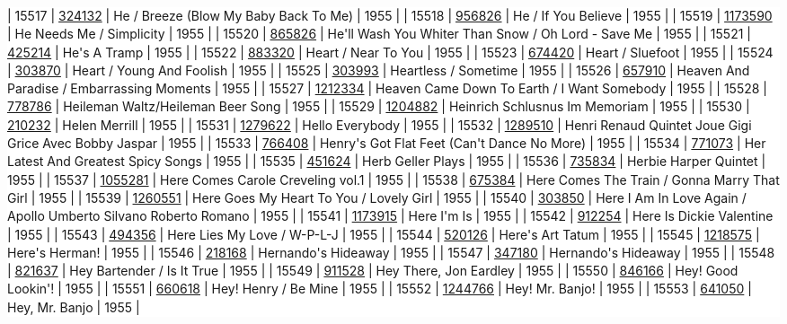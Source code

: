 | 15517 | [324132](https://www.discogs.com/master/324132) | He / Breeze (Blow My Baby Back To Me) | 1955 |
| 15518 | [956826](https://www.discogs.com/master/956826) | He / If You Believe | 1955 |
| 15519 | [1173590](https://www.discogs.com/master/1173590) | He Needs Me / Simplicity | 1955 |
| 15520 | [865826](https://www.discogs.com/master/865826) | He'll Wash You Whiter Than Snow / Oh Lord - Save Me | 1955 |
| 15521 | [425214](https://www.discogs.com/master/425214) | He's A Tramp | 1955 |
| 15522 | [883320](https://www.discogs.com/master/883320) | Heart / Near To You | 1955 |
| 15523 | [674420](https://www.discogs.com/master/674420) | Heart / Sluefoot | 1955 |
| 15524 | [303870](https://www.discogs.com/master/303870) | Heart / Young And Foolish | 1955 |
| 15525 | [303993](https://www.discogs.com/master/303993) | Heartless / Sometime | 1955 |
| 15526 | [657910](https://www.discogs.com/master/657910) | Heaven And Paradise / Embarrassing Moments | 1955 |
| 15527 | [1212334](https://www.discogs.com/master/1212334) | Heaven Came Down To Earth / I Want Somebody | 1955 |
| 15528 | [778786](https://www.discogs.com/master/778786) | Heileman Waltz/Heileman Beer Song | 1955 |
| 15529 | [1204882](https://www.discogs.com/master/1204882) | Heinrich Schlusnus Im Memoriam | 1955 |
| 15530 | [210232](https://www.discogs.com/master/210232) | Helen Merrill | 1955 |
| 15531 | [1279622](https://www.discogs.com/master/1279622) | Hello Everybody | 1955 |
| 15532 | [1289510](https://www.discogs.com/master/1289510) | Henri Renaud Quintet Joue Gigi Grice Avec Bobby Jaspar | 1955 |
| 15533 | [766408](https://www.discogs.com/master/766408) | Henry's Got Flat Feet (Can't Dance No More) | 1955 |
| 15534 | [771073](https://www.discogs.com/master/771073) | Her Latest And Greatest Spicy Songs | 1955 |
| 15535 | [451624](https://www.discogs.com/master/451624) | Herb Geller Plays | 1955 |
| 15536 | [735834](https://www.discogs.com/master/735834) | Herbie Harper Quintet | 1955 |
| 15537 | [1055281](https://www.discogs.com/master/1055281) | Here Comes Carole Creveling vol.1 | 1955 |
| 15538 | [675384](https://www.discogs.com/master/675384) | Here Comes The Train / Gonna Marry That Girl | 1955 |
| 15539 | [1260551](https://www.discogs.com/master/1260551) | Here Goes My Heart To You / Lovely Girl | 1955 |
| 15540 | [303850](https://www.discogs.com/master/303850) | Here I Am In Love Again / Apollo Umberto Silvano Roberto Romano | 1955 |
| 15541 | [1173915](https://www.discogs.com/master/1173915) | Here I'm Is | 1955 |
| 15542 | [912254](https://www.discogs.com/master/912254) | Here Is Dickie Valentine | 1955 |
| 15543 | [494356](https://www.discogs.com/master/494356) | Here Lies My Love / W-P-L-J | 1955 |
| 15544 | [520126](https://www.discogs.com/master/520126) | Here's Art Tatum | 1955 |
| 15545 | [1218575](https://www.discogs.com/master/1218575) | Here's Herman! | 1955 |
| 15546 | [218168](https://www.discogs.com/master/218168) | Hernando's Hideaway | 1955 |
| 15547 | [347180](https://www.discogs.com/master/347180) | Hernando's Hideaway | 1955 |
| 15548 | [821637](https://www.discogs.com/master/821637) | Hey Bartender / Is It True | 1955 |
| 15549 | [911528](https://www.discogs.com/master/911528) | Hey There, Jon Eardley | 1955 |
| 15550 | [846166](https://www.discogs.com/master/846166) | Hey! Good Lookin'! | 1955 |
| 15551 | [660618](https://www.discogs.com/master/660618) | Hey! Henry / Be Mine | 1955 |
| 15552 | [1244766](https://www.discogs.com/master/1244766) | Hey! Mr. Banjo! | 1955 |
| 15553 | [641050](https://www.discogs.com/master/641050) | Hey, Mr. Banjo | 1955 |